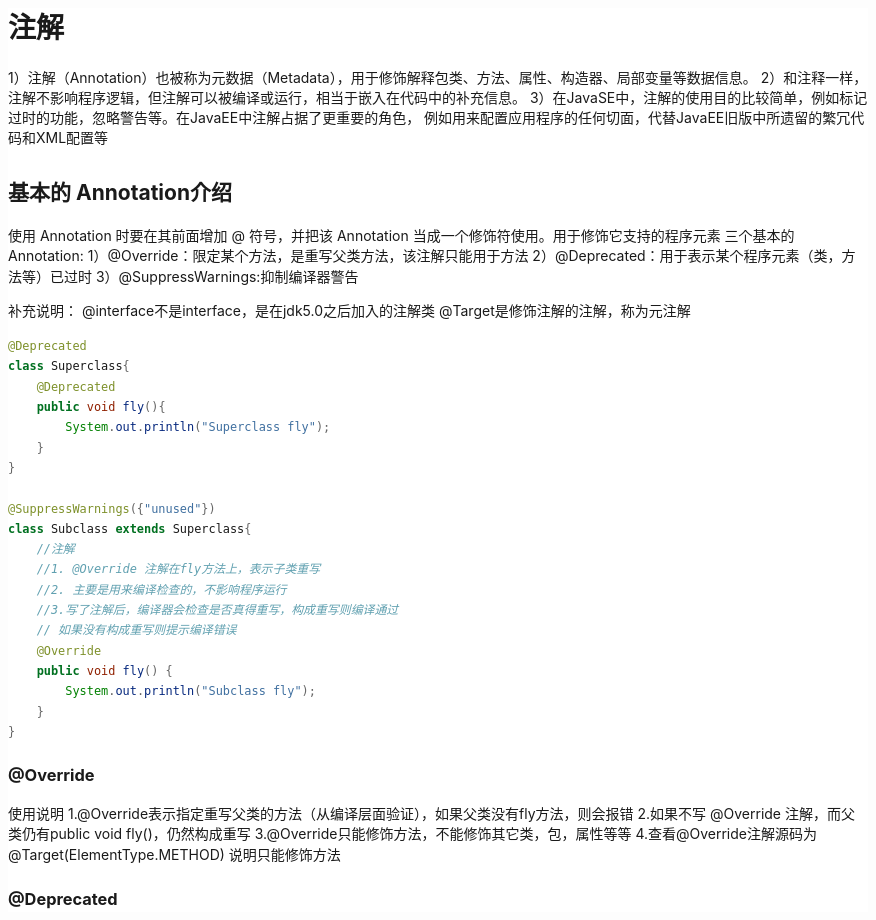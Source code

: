 # 注解
1）注解（Annotation）也被称为元数据（Metadata），用于修饰解释包类、方法、属性、构造器、局部变量等数据信息。
2）和注释一样，注解不影响程序逻辑，但注解可以被编译或运行，相当于嵌入在代码中的补充信息。
3）在JavaSE中，注解的使用目的比较简单，例如标记过时的功能，忽略警告等。在JavaEE中注解占据了更重要的角色，
例如用来配置应用程序的任何切面，代替JavaEE旧版中所遗留的繁冗代码和XML配置等

## 基本的 Annotation介绍
使用 Annotation 时要在其前面增加 @ 符号，并把该 Annotation 当成一个修饰符使用。用于修饰它支持的程序元素
 三个基本的 Annotation:
1）@Override：限定某个方法，是重写父类方法，该注解只能用于方法
2）@Deprecated：用于表示某个程序元素（类，方法等）已过时
3）@SuppressWarnings:抑制编译器警告

补充说明：
@interface不是interface，是在jdk5.0之后加入的注解类
@Target是修饰注解的注解，称为元注解

```java
@Deprecated
class Superclass{
    @Deprecated
    public void fly(){
        System.out.println("Superclass fly");
    }
}

@SuppressWarnings({"unused"})
class Subclass extends Superclass{
    //注解
    //1. @Override 注解在fly方法上，表示子类重写
    //2. 主要是用来编译检查的，不影响程序运行
    //3.写了注解后，编译器会检查是否真得重写，构成重写则编译通过
    // 如果没有构成重写则提示编译错误
    @Override
    public void fly() {
        System.out.println("Subclass fly");
    }
}
```

### @Override

使用说明
1.@Override表示指定重写父类的方法（从编译层面验证），如果父类没有fly方法，则会报错
2.如果不写 @Override 注解，而父类仍有public void fly()，仍然构成重写
3.@Override只能修饰方法，不能修饰其它类，包，属性等等
4.查看@Override注解源码为 @Target(ElementType.METHOD) 说明只能修饰方法

### @Deprecated
